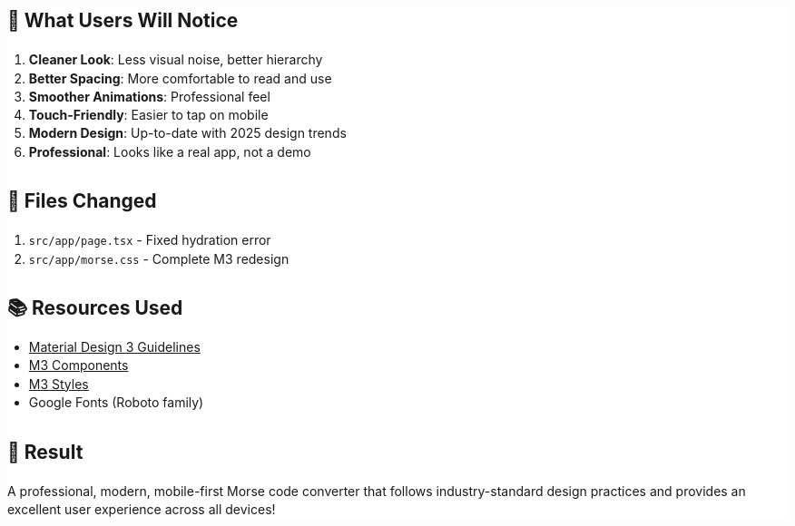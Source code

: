 ## 🎯 What Users Will Notice

1. **Cleaner Look**: Less visual noise, better hierarchy
2. **Better Spacing**: More comfortable to read and use
3. **Smoother Animations**: Professional feel
4. **Touch-Friendly**: Easier to tap on mobile
5. **Modern Design**: Up-to-date with 2025 design trends
6. **Professional**: Looks like a real app, not a demo

## 🔧 Files Changed

1. `src/app/page.tsx` - Fixed hydration error
2. `src/app/morse.css` - Complete M3 redesign

## 📚 Resources Used

- [Material Design 3 Guidelines](https://m3.material.io/)
- [M3 Components](https://m3.material.io/components)
- [M3 Styles](https://m3.material.io/styles)
- Google Fonts (Roboto family)

## 🎉 Result

A professional, modern, mobile-first Morse code converter that follows industry-standard design practices and provides an excellent user experience across all devices!
